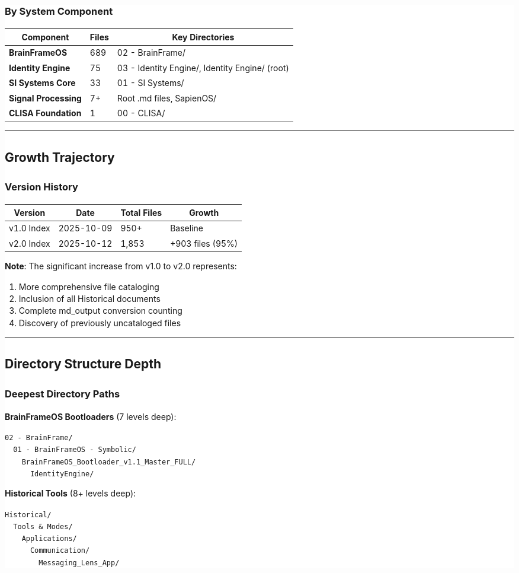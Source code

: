 ### By System Component

| Component | Files | Key Directories |
|-----------|-------|-----------------|
| **BrainFrameOS** | 689 | 02 - BrainFrame/ |
| **Identity Engine** | 75 | 03 - Identity Engine/, Identity Engine/ (root) |
| **SI Systems Core** | 33 | 01 - SI Systems/ |
| **Signal Processing** | 7+ | Root .md files, SapienOS/ |
| **CLISA Foundation** | 1 | 00 - CLISA/ |

---

## Growth Trajectory

### Version History

| Version | Date | Total Files | Growth |
|---------|------|-------------|--------|
| v1.0 Index | 2025-10-09 | 950+ | Baseline |
| v2.0 Index | 2025-10-12 | 1,853 | +903 files (95%) |

**Note**: The significant increase from v1.0 to v2.0 represents:
1. More comprehensive file cataloging
2. Inclusion of all Historical documents
3. Complete md_output conversion counting
4. Discovery of previously uncataloged files

---

## Directory Structure Depth

### Deepest Directory Paths

**BrainFrameOS Bootloaders** (7 levels deep):
```
02 - BrainFrame/
  01 - BrainFrameOS - Symbolic/
    BrainFrameOS_Bootloader_v1.1_Master_FULL/
      IdentityEngine/
```

**Historical Tools** (8+ levels deep):
```
Historical/
  Tools & Modes/
    Applications/
      Communication/
        Messaging_Lens_App/
```
